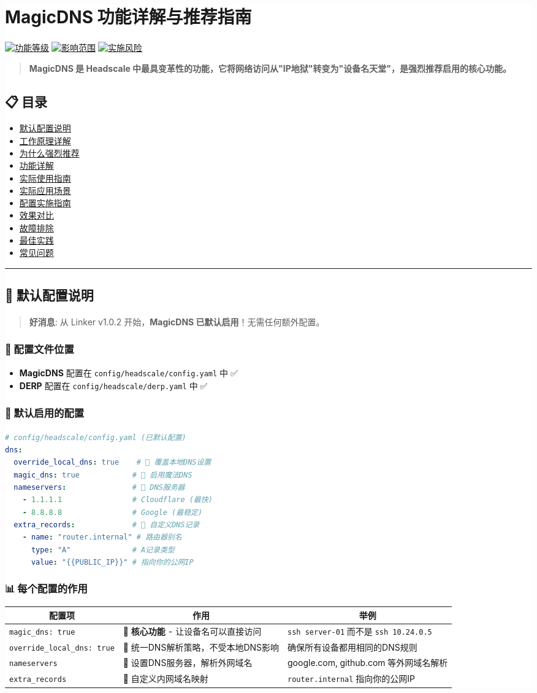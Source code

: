 # MagicDNS 功能详解与推荐指南

[![功能等级](https://img.shields.io/badge/推荐等级-⭐⭐⭐⭐⭐-red.svg)](MAGICDNS_GUIDE.md)
[![影响范围](https://img.shields.io/badge/影响范围-用户体验革命-green.svg)](MAGICDNS_GUIDE.md)
[![实施风险](https://img.shields.io/badge/实施风险-零风险-blue.svg)](MAGICDNS_GUIDE.md)

> **MagicDNS 是 Headscale 中最具变革性的功能，它将网络访问从"IP地狱"转变为"设备名天堂"，是强烈推荐启用的核心功能。**

## 📋 目录

- [默认配置说明](#默认配置说明)
- [工作原理详解](#工作原理详解)
- [为什么强烈推荐](#为什么强烈推荐)
- [功能详解](#功能详解)
- [实际使用指南](#实际使用指南)
- [实际应用场景](#实际应用场景)
- [配置实施指南](#配置实施指南)
- [效果对比](#效果对比)
- [故障排除](#故障排除)
- [最佳实践](#最佳实践)
- [常见问题](#常见问题)

---

## 🎯 默认配置说明

> **好消息**: 从 Linker v1.0.2 开始，**MagicDNS 已默认启用**！无需任何额外配置。

### **📁 配置文件位置**
- **MagicDNS** 配置在 `config/headscale/config.yaml` 中 ✅
- **DERP** 配置在 `config/headscale/derp.yaml` 中 ✅

### **🔧 默认启用的配置**
```yaml
# config/headscale/config.yaml (已默认配置)
dns:
  override_local_dns: true    # 🔑 覆盖本地DNS设置
  magic_dns: true            # 🌟 启用魔法DNS  
  nameservers:               # 📡 DNS服务器
    - 1.1.1.1                # Cloudflare (最快)
    - 8.8.8.8                # Google (最稳定)
  extra_records:             # 🎯 自定义DNS记录
    - name: "router.internal" # 路由器别名
      type: "A"              # A记录类型
      value: "{{PUBLIC_IP}}" # 指向你的公网IP
```

### **📊 每个配置的作用**

| 配置项 | 作用 | 举例 |
|--------|------|------|
| `magic_dns: true` | 🌟 **核心功能** - 让设备名可以直接访问 | `ssh server-01` 而不是 `ssh 10.24.0.5` |
| `override_local_dns: true` | 🔧 统一DNS解析策略，不受本地DNS影响 | 确保所有设备都用相同的DNS规则 |
| `nameservers` | 📡 设置DNS服务器，解析外网域名 | google.com, github.com 等外网域名解析 |
| `extra_records` | 🎯 自定义内网域名映射 | `router.internal` 指向你的公网IP |
